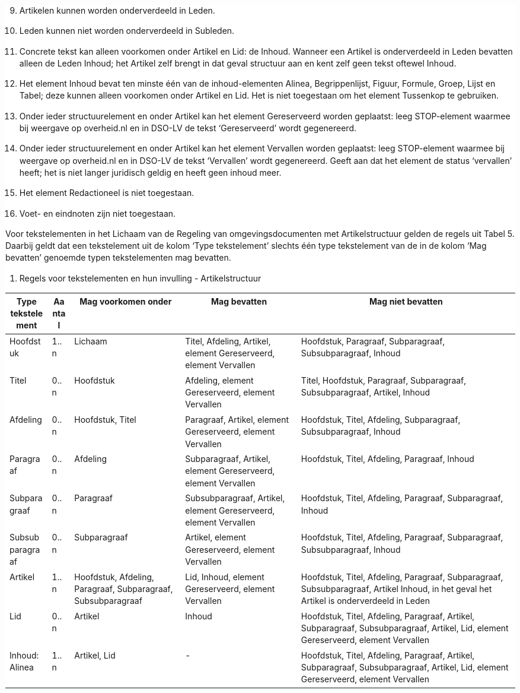 9.  Artikelen kunnen worden onderverdeeld in Leden.

10. Leden kunnen niet worden onderverdeeld in Subleden.

11. Concrete tekst kan alleen voorkomen onder Artikel en Lid: de Inhoud. Wanneer
    een Artikel is onderverdeeld in Leden bevatten alleen de Leden Inhoud; het
    Artikel zelf brengt in dat geval structuur aan en kent zelf geen tekst
    oftewel Inhoud.

12. Het element Inhoud bevat ten minste één van de inhoud-elementen Alinea,
    Begrippenlijst, Figuur, Formule, Groep, Lijst en Tabel; deze kunnen alleen
    voorkomen onder Artikel en Lid. Het is niet toegestaan om het element
    Tussenkop te gebruiken.

13. Onder ieder structuurelement en onder Artikel kan het element Gereserveerd
    worden geplaatst: leeg STOP-element waarmee bij weergave op overheid.nl en
    in DSO-LV de tekst ‘Gereserveerd’ wordt gegenereerd.

14. Onder ieder structuurelement en onder Artikel kan het element Vervallen
    worden geplaatst: leeg STOP-element waarmee bij weergave op overheid.nl en
    in DSO-LV de tekst ‘Vervallen’ wordt gegenereerd. Geeft aan dat het element
    de status ‘vervallen’ heeft; het is niet langer juridisch geldig en heeft
    geen inhoud meer.

15. Het element Redactioneel is niet toegestaan.

16. Voet- en eindnoten zijn niet toegestaan.

Voor tekstelementen in het Lichaam van de Regeling van omgevingsdocumenten met
Artikelstructuur gelden de regels uit Tabel 5. Daarbij geldt dat een
tekstelement uit de kolom ‘Type tekstelement’ slechts één type tekstelement van
de in de kolom ‘Mag bevatten’ genoemde typen tekstelementen mag bevatten.

1.  Regels voor tekstelementen en hun invulling - Artikelstructuur

| Type tekstelement                                                                                    | Aantal | Mag voorkomen onder                                           | Mag bevatten                                                      | Mag niet bevatten                                                                                                                        |
|------------------------------------------------------------------------------------------------------|--------|---------------------------------------------------------------|-------------------------------------------------------------------|------------------------------------------------------------------------------------------------------------------------------------------|
| Hoofdstuk                                                                                            | 1..n   | Lichaam                                                       | Titel, Afdeling, Artikel, element Gereserveerd, element Vervallen | Hoofdstuk, Paragraaf, Subparagraaf, Subsubparagraaf, Inhoud                                                                              |
| Titel                                                                                                | 0..n   | Hoofdstuk                                                     | Afdeling, element Gereserveerd, element Vervallen                 | Titel, Hoofdstuk, Paragraaf, Subparagraaf, Subsubparagraaf, Artikel, Inhoud                                                              |
| Afdeling                                                                                             | 0..n   | Hoofdstuk, Titel                                              | Paragraaf, Artikel, element Gereserveerd, element Vervallen       | Hoofdstuk, Titel, Afdeling, Subparagraaf, Subsubparagraaf, Inhoud                                                                        |
| Paragraaf                                                                                            | 0..n   | Afdeling                                                      | Subparagraaf, Artikel, element Gereserveerd, element Vervallen    | Hoofdstuk, Titel, Afdeling, Paragraaf, Inhoud                                                                                            |
| Subparagraaf                                                                                         | 0..n   | Paragraaf                                                     | Subsubparagraaf, Artikel, element Gereserveerd, element Vervallen | Hoofdstuk, Titel, Afdeling, Paragraaf, Subparagraaf, Inhoud                                                                              |
| Subsubparagraaf                                                                                      | 0..n   | Subparagraaf                                                  | Artikel, element Gereserveerd, element Vervallen                  | Hoofdstuk, Titel, Afdeling, Paragraaf, Subparagraaf, Subsubparagraaf, Inhoud                                                             |
| Artikel                                                                                              | 1..n   | Hoofdstuk, Afdeling, Paragraaf, Subparagraaf, Subsubparagraaf | Lid, Inhoud, element Gereserveerd, element Vervallen              | Hoofdstuk, Titel, Afdeling, Paragraaf, Subparagraaf, Subsubparagraaf, Artikel Inhoud, in het geval het Artikel is onderverdeeld in Leden |
| Lid                                                                                                  | 0..n   | Artikel                                                       | Inhoud                                                            | Hoofdstuk, Titel, Afdeling, Paragraaf, Artikel, Subparagraaf, Subsubparagraaf, Artikel, Lid, element Gereserveerd, element Vervallen     |
| Inhoud: Alinea                                                                                       | 1..n   | Artikel, Lid                                                  | \-                                                                | Hoofdstuk, Titel, Afdeling, Paragraaf, Artikel, Subparagraaf, Subsubparagraaf, Artikel, Lid, element Gereserveerd, element Vervallen     |